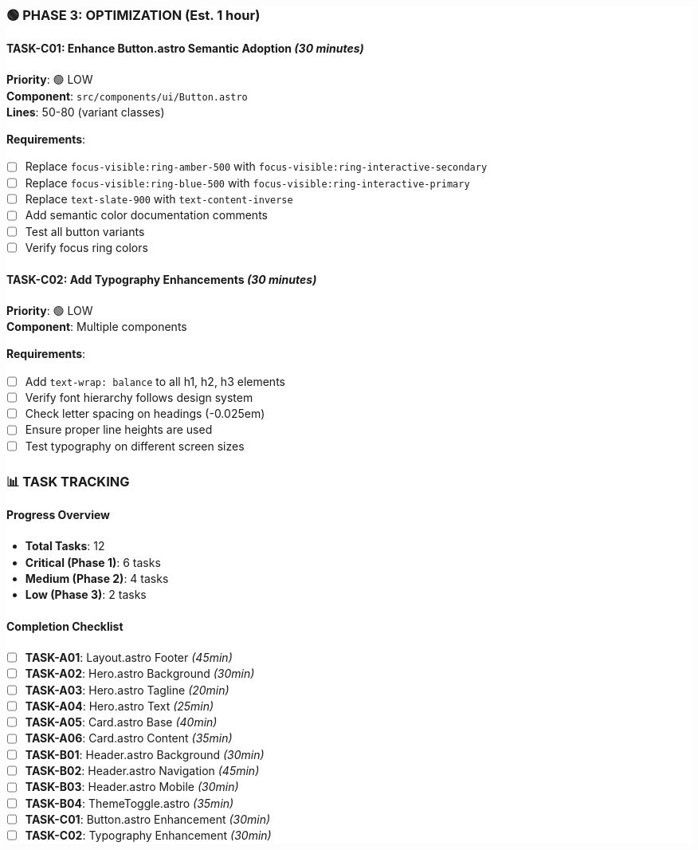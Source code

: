 ### 🟢 PHASE 3: OPTIMIZATION (Est. 1 hour)

#### TASK-C01: Enhance Button.astro Semantic Adoption _(30 minutes)_

**Priority**: 🟢 LOW  
**Component**: `src/components/ui/Button.astro`  
**Lines**: 50-80 (variant classes)

**Requirements**:

- [ ] Replace `focus-visible:ring-amber-500` with `focus-visible:ring-interactive-secondary`
- [ ] Replace `focus-visible:ring-blue-500` with `focus-visible:ring-interactive-primary`
- [ ] Replace `text-slate-900` with `text-content-inverse`
- [ ] Add semantic color documentation comments
- [ ] Test all button variants
- [ ] Verify focus ring colors

#### TASK-C02: Add Typography Enhancements _(30 minutes)_

**Priority**: 🟢 LOW  
**Component**: Multiple components

**Requirements**:

- [ ] Add `text-wrap: balance` to all h1, h2, h3 elements
- [ ] Verify font hierarchy follows design system
- [ ] Check letter spacing on headings (-0.025em)
- [ ] Ensure proper line heights are used
- [ ] Test typography on different screen sizes

### 📊 TASK TRACKING

#### Progress Overview

- **Total Tasks**: 12
- **Critical (Phase 1)**: 6 tasks
- **Medium (Phase 2)**: 4 tasks
- **Low (Phase 3)**: 2 tasks

#### Completion Checklist

- [ ] **TASK-A01**: Layout.astro Footer _(45min)_
- [ ] **TASK-A02**: Hero.astro Background _(30min)_
- [ ] **TASK-A03**: Hero.astro Tagline _(20min)_
- [ ] **TASK-A04**: Hero.astro Text _(25min)_
- [ ] **TASK-A05**: Card.astro Base _(40min)_
- [ ] **TASK-A06**: Card.astro Content _(35min)_
- [ ] **TASK-B01**: Header.astro Background _(30min)_
- [ ] **TASK-B02**: Header.astro Navigation _(45min)_
- [ ] **TASK-B03**: Header.astro Mobile _(30min)_
- [ ] **TASK-B04**: ThemeToggle.astro _(35min)_
- [ ] **TASK-C01**: Button.astro Enhancement _(30min)_
- [ ] **TASK-C02**: Typography Enhancement _(30min)_
